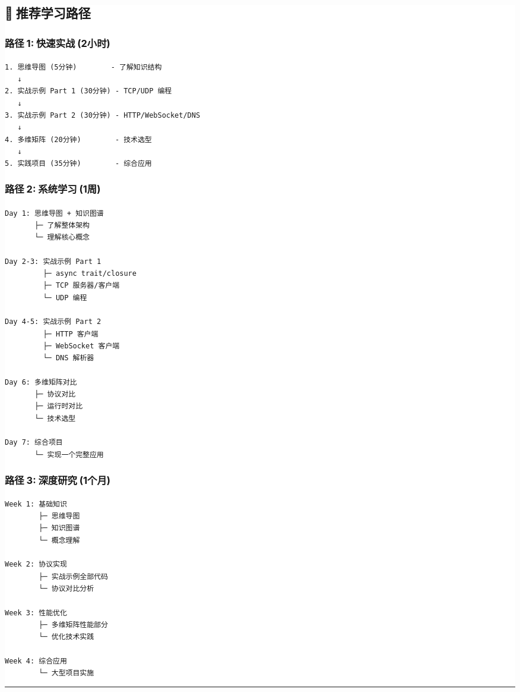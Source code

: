 
## 🚀 推荐学习路径

### 路径 1: 快速实战 (2小时)

```text
1. 思维导图 (5分钟)        - 了解知识结构
   ↓
2. 实战示例 Part 1 (30分钟) - TCP/UDP 编程
   ↓
3. 实战示例 Part 2 (30分钟) - HTTP/WebSocket/DNS
   ↓
4. 多维矩阵 (20分钟)        - 技术选型
   ↓
5. 实践项目 (35分钟)        - 综合应用
```

### 路径 2: 系统学习 (1周)

```text
Day 1: 思维导图 + 知识图谱
       ├─ 了解整体架构
       └─ 理解核心概念

Day 2-3: 实战示例 Part 1
         ├─ async trait/closure
         ├─ TCP 服务器/客户端
         └─ UDP 编程

Day 4-5: 实战示例 Part 2
         ├─ HTTP 客户端
         ├─ WebSocket 客户端
         └─ DNS 解析器

Day 6: 多维矩阵对比
       ├─ 协议对比
       ├─ 运行时对比
       └─ 技术选型

Day 7: 综合项目
       └─ 实现一个完整应用
```

### 路径 3: 深度研究 (1个月)

```text
Week 1: 基础知识
        ├─ 思维导图
        ├─ 知识图谱
        └─ 概念理解

Week 2: 协议实现
        ├─ 实战示例全部代码
        └─ 协议对比分析

Week 3: 性能优化
        ├─ 多维矩阵性能部分
        └─ 优化技术实践

Week 4: 综合应用
        └─ 大型项目实施
```

---